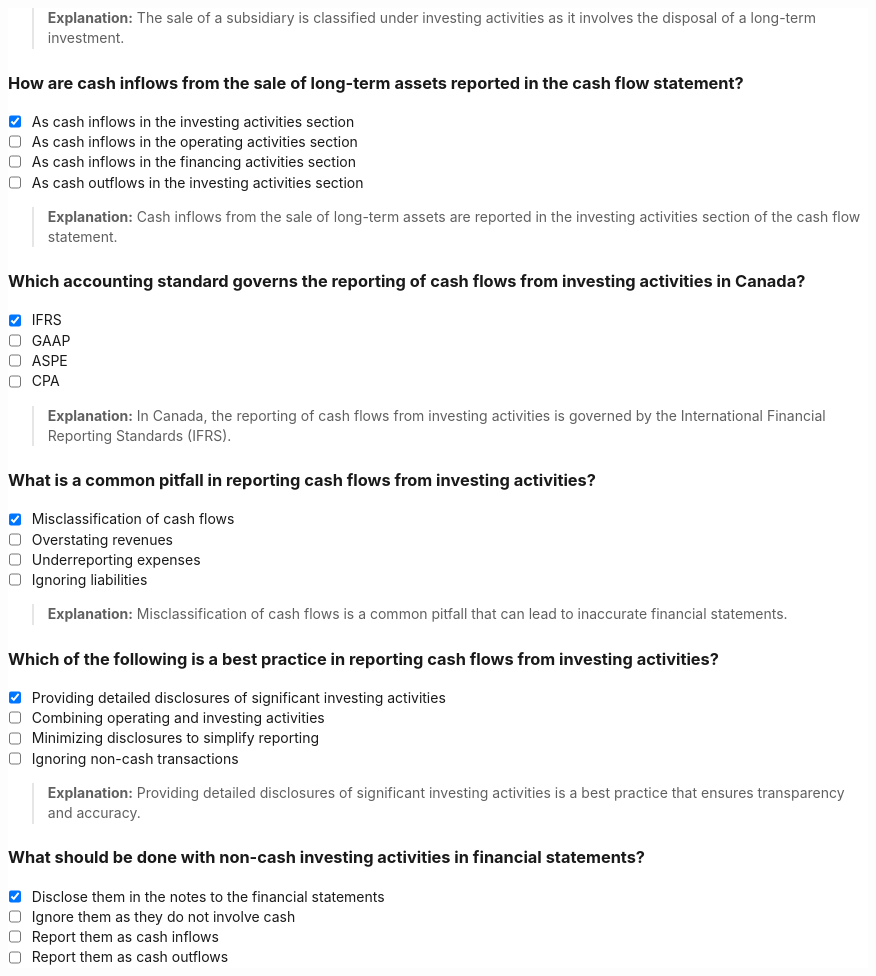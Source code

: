 > **Explanation:** The sale of a subsidiary is classified under investing activities as it involves the disposal of a long-term investment.

### How are cash inflows from the sale of long-term assets reported in the cash flow statement?

- [x] As cash inflows in the investing activities section
- [ ] As cash inflows in the operating activities section
- [ ] As cash inflows in the financing activities section
- [ ] As cash outflows in the investing activities section

> **Explanation:** Cash inflows from the sale of long-term assets are reported in the investing activities section of the cash flow statement.

### Which accounting standard governs the reporting of cash flows from investing activities in Canada?

- [x] IFRS
- [ ] GAAP
- [ ] ASPE
- [ ] CPA

> **Explanation:** In Canada, the reporting of cash flows from investing activities is governed by the International Financial Reporting Standards (IFRS).

### What is a common pitfall in reporting cash flows from investing activities?

- [x] Misclassification of cash flows
- [ ] Overstating revenues
- [ ] Underreporting expenses
- [ ] Ignoring liabilities

> **Explanation:** Misclassification of cash flows is a common pitfall that can lead to inaccurate financial statements.

### Which of the following is a best practice in reporting cash flows from investing activities?

- [x] Providing detailed disclosures of significant investing activities
- [ ] Combining operating and investing activities
- [ ] Minimizing disclosures to simplify reporting
- [ ] Ignoring non-cash transactions

> **Explanation:** Providing detailed disclosures of significant investing activities is a best practice that ensures transparency and accuracy.

### What should be done with non-cash investing activities in financial statements?

- [x] Disclose them in the notes to the financial statements
- [ ] Ignore them as they do not involve cash
- [ ] Report them as cash inflows
- [ ] Report them as cash outflows
